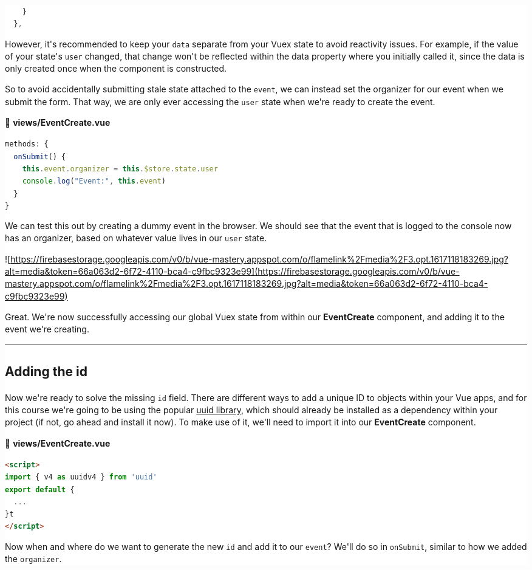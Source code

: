 ```jsx
    }
  },
```

However, it's recommended to keep your `data` separate from your Vuex state to avoid reactivity issues. For example, if the value of your state's `user` changed, that change won't be reflected within the data property where you initially called it, since the data is only created once when the component is constructed.

So to avoid accidentally submitting stale state attached to the `event`, we can instead set the organizer for our event when we submit the form. That way, we are only ever accessing the `user` state when we're ready to create the event.

📁 **views/EventCreate.vue**

```jsx
methods: {
  onSubmit() {
    this.event.organizer = this.$store.state.user
    console.log("Event:", this.event)
  }
}
```

We can test this out by creating a dummy event in the browser. We should see that the event that is logged to the console now has an organizer, based on whatever value lives in our `user` state.

![https://firebasestorage.googleapis.com/v0/b/vue-mastery.appspot.com/o/flamelink%2Fmedia%2F3.opt.1617118183269.jpg?alt=media&token=66a063d2-6f72-4110-bca4-c9fbc9323e99](https://firebasestorage.googleapis.com/v0/b/vue-mastery.appspot.com/o/flamelink%2Fmedia%2F3.opt.1617118183269.jpg?alt=media&token=66a063d2-6f72-4110-bca4-c9fbc9323e99)

Great. We're now successfully accessing our global Vuex state from within our **EventCreate** component, and adding it to the event we're creating. 

---

## Adding the id

Now we're ready to solve the missing `id` field. There are different ways to add a unique ID to objects within your Vue apps, and for this course we're going to be using the popular [uuid library](https://www.npmjs.com/package/uuid), which should already be installed as a dependency within your project (if not, go ahead and install it now). To make use of it, we'll need to import it into our **EventCreate** component.

📁 **views/EventCreate.vue**

```html
<script>
import { v4 as uuidv4 } from 'uuid'
export default {
  ...
}t
</script>
```

Now when and where do we want to generate the new `id` and add it to our `event`? We'll do so in `onSubmit`, similar to how we added the `organizer`.
